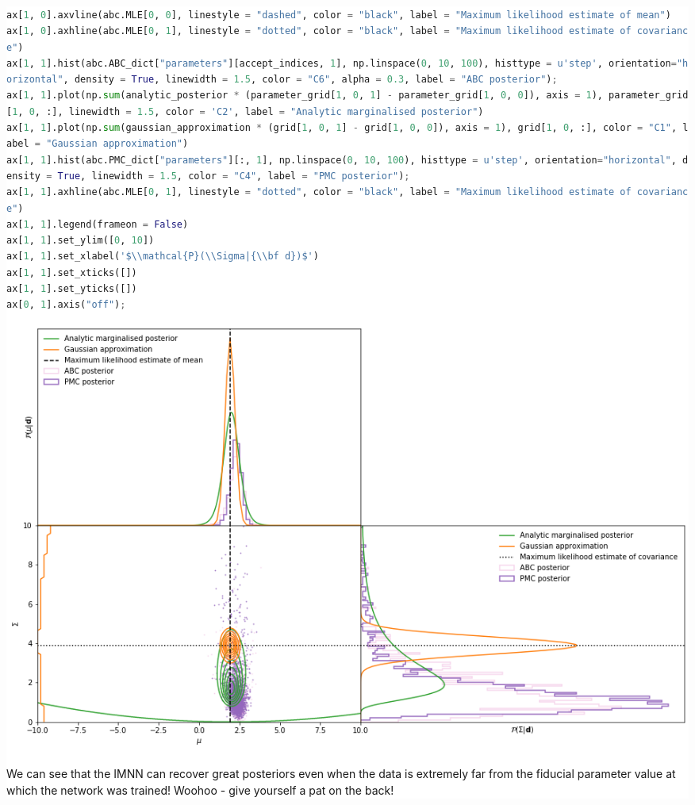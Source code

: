 ```python
ax[1, 0].axvline(abc.MLE[0, 0], linestyle = "dashed", color = "black", label = "Maximum likelihood estimate of mean")
ax[1, 0].axhline(abc.MLE[0, 1], linestyle = "dotted", color = "black", label = "Maximum likelihood estimate of covariance")
ax[1, 1].hist(abc.ABC_dict["parameters"][accept_indices, 1], np.linspace(0, 10, 100), histtype = u'step', orientation="horizontal", density = True, linewidth = 1.5, color = "C6", alpha = 0.3, label = "ABC posterior");
ax[1, 1].plot(np.sum(analytic_posterior * (parameter_grid[1, 0, 1] - parameter_grid[1, 0, 0]), axis = 1), parameter_grid[1, 0, :], linewidth = 1.5, color = 'C2', label = "Analytic marginalised posterior")
ax[1, 1].plot(np.sum(gaussian_approximation * (grid[1, 0, 1] - grid[1, 0, 0]), axis = 1), grid[1, 0, :], color = "C1", label = "Gaussian approximation")
ax[1, 1].hist(abc.PMC_dict["parameters"][:, 1], np.linspace(0, 10, 100), histtype = u'step', orientation="horizontal", density = True, linewidth = 1.5, color = "C4", label = "PMC posterior");
ax[1, 1].axhline(abc.MLE[0, 1], linestyle = "dotted", color = "black", label = "Maximum likelihood estimate of covariance")
ax[1, 1].legend(frameon = False)
ax[1, 1].set_ylim([0, 10])
ax[1, 1].set_xlabel('$\\mathcal{P}(\\Sigma|{\\bf d})$')
ax[1, 1].set_xticks([])
ax[1, 1].set_yticks([])
ax[0, 1].axis("off");
```


![png](figures/output_89_0.png)


We can see that the IMNN can recover great posteriors even when the data is extremely far from the fiducial parameter value at which the network was trained! Woohoo - give yourself a pat on the back!
